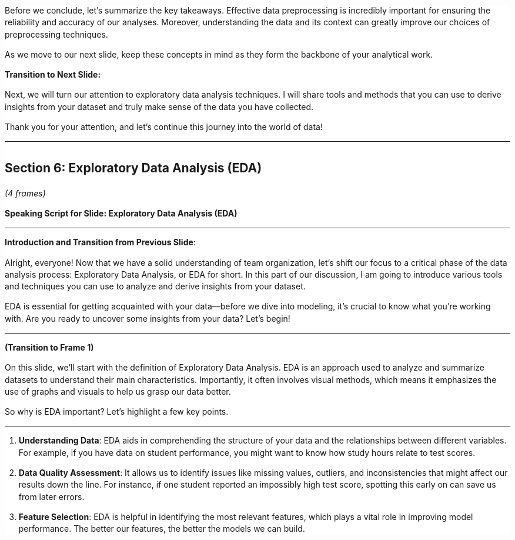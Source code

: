 Before we conclude, let’s summarize the key takeaways. Effective data preprocessing is incredibly important for ensuring the reliability and accuracy of our analyses. Moreover, understanding the data and its context can greatly improve our choices of preprocessing techniques. 

As we move to our next slide, keep these concepts in mind as they form the backbone of your analytical work. 

**Transition to Next Slide:**

Next, we will turn our attention to exploratory data analysis techniques. I will share tools and methods that you can use to derive insights from your dataset and truly make sense of the data you have collected. 

Thank you for your attention, and let’s continue this journey into the world of data!

---

## Section 6: Exploratory Data Analysis (EDA)
*(4 frames)*

**Speaking Script for Slide: Exploratory Data Analysis (EDA)**

---

**Introduction and Transition from Previous Slide**:

Alright, everyone! Now that we have a solid understanding of team organization, let’s shift our focus to a critical phase of the data analysis process: Exploratory Data Analysis, or EDA for short. In this part of our discussion, I am going to introduce various tools and techniques you can use to analyze and derive insights from your dataset. 

EDA is essential for getting acquainted with your data—before we dive into modeling, it’s crucial to know what you’re working with. Are you ready to uncover some insights from your data? Let’s begin!

---

**(Transition to Frame 1)**

On this slide, we’ll start with the definition of Exploratory Data Analysis. EDA is an approach used to analyze and summarize datasets to understand their main characteristics. Importantly, it often involves visual methods, which means it emphasizes the use of graphs and visuals to help us grasp our data better.

So why is EDA important? Let’s highlight a few key points.

---

1. **Understanding Data**: EDA aids in comprehending the structure of your data and the relationships between different variables. For example, if you have data on student performance, you might want to know how study hours relate to test scores. 

2. **Data Quality Assessment**: It allows us to identify issues like missing values, outliers, and inconsistencies that might affect our results down the line. For instance, if one student reported an impossibly high test score, spotting this early on can save us from later errors.

3. **Feature Selection**: EDA is helpful in identifying the most relevant features, which plays a vital role in improving model performance. The better our features, the better the models we can build.
